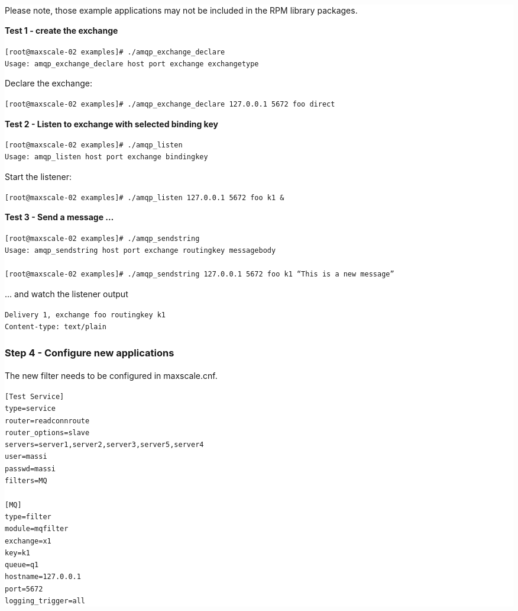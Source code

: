 Please note, those example applications may not be included in the RPM library packages.

**Test 1 - create the exchange**

```
[root@maxscale-02 examples]# ./amqp_exchange_declare
Usage: amqp_exchange_declare host port exchange exchangetype
```

Declare the exchange:

```
[root@maxscale-02 examples]# ./amqp_exchange_declare 127.0.0.1 5672 foo direct
```

**Test 2 - Listen to exchange with selected binding key**

```
[root@maxscale-02 examples]# ./amqp_listen
Usage: amqp_listen host port exchange bindingkey
```

Start the listener:

```
[root@maxscale-02 examples]# ./amqp_listen 127.0.0.1 5672 foo k1 &
```

**Test 3 - Send a message …**

```
[root@maxscale-02 examples]# ./amqp_sendstring
Usage: amqp_sendstring host port exchange routingkey messagebody

[root@maxscale-02 examples]# ./amqp_sendstring 127.0.0.1 5672 foo k1 “This is a new message”
```

... and watch the listener output

```
Delivery 1, exchange foo routingkey k1
Content-type: text/plain
```

### Step 4 - Configure new applications

The new filter needs to be configured in maxscale.cnf.

```
[Test Service]
type=service
router=readconnroute
router_options=slave
servers=server1,server2,server3,server5,server4
user=massi
passwd=massi
filters=MQ

[MQ]
type=filter
module=mqfilter
exchange=x1
key=k1
queue=q1
hostname=127.0.0.1
port=5672
logging_trigger=all
```
